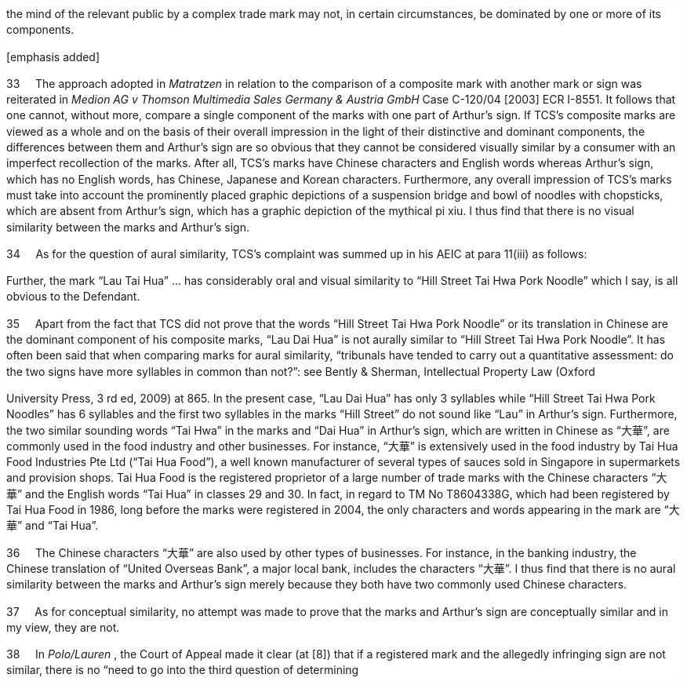 
 the mind of the relevant public by a complex trade mark may not, in certain circumstances, be dominated by one or more of its components. 

 [emphasis added] 

33     The approach adopted in _Matratzen_ in relation to the comparison of a composite mark with another mark or sign was reiterated in _Medion AG v Thomson Multimedia Sales Germany & Austria GmbH_ Case C-120/04 [2003] ECR I-8551. It follows that one cannot, without more, compare a single component of the marks with one part of Arthur’s sign. If TCS’s composite marks are viewed as a whole and on the basis of their overall impression in the light of their distinctive and dominant components, the differences between them and Arthur’s sign are so obvious that they cannot be considered visually similar by a consumer with an imperfect recollection of the marks. After all, TCS’s marks have Chinese characters and English words whereas Arthur’s sign, which has no English words, has Chinese, Japanese and Korean characters. Furthermore, any overall impression of TCS’s marks must take into account the prominently placed graphic depictions of a suspension bridge and bowl of noodles with chopsticks, which are absent from Arthur’s sign, which has a graphic depiction of the mythical pi xiu. I thus find that there is no visual similarity between the marks and Arthur’s sign. 

34     As for the question of aural similarity, TCS’s complaint was summed up in his AEIC at para 11(iii) as follows: 

 Further, the mark “Lau Tai Hua” ... has considerably oral and visual similarity to “Hill Street Tai Hwa Pork Noodle” which I say, is all obvious to the Defendant. 

35     Apart from the fact that TCS did not prove that the words “Hill Street Tai Hwa Pork Noodle” or its translation in Chinese are the dominant component of his composite marks, “Lau Dai Hua” is not aurally similar to “Hill Street Tai Hwa Pork Noodle”. It has often been said that when comparing marks for aural similarity, “tribunals have tended to carry out a quantitative assessment: do the two signs have more syllables in common than not?”: see Bently & Sherman, Intellectual Property Law (Oxford 

University Press, 3 rd ed, 2009) at 865. In the present case, “Lau Dai Hua” has only 3 syllables while “Hill Street Tai Hwa Pork Noodles” has 6 syllables and the first two syllables in the marks “Hill Street” do not sound like “Lau” in Arthur’s sign. Furthermore, the two similar sounding words “Tai Hwa” in the marks and “Dai Hua” in Arthur’s sign, which are written in Chinese as “大華”, are commonly used in the food industry and other businesses. For instance, “大華” is extensively used in the food industry by Tai Hua Food Industries Pte Ltd (“Tai Hua Food”), a well known manufacturer of several types of sauces sold in Singapore in supermarkets and provision shops. Tai Hua Food is the registered proprietor of a large number of trade marks with the Chinese characters “大華” and the English words “Tai Hua” in classes 29 and 30. In fact, in regard to TM No T8604338G, which had been registered by Tai Hua Food in 1986, long before the marks were registered in 2004, the only characters and words appearing in the mark are “大華” and “Tai Hua”. 

36     The Chinese characters “大華” are also used by other types of businesses. For instance, in the banking industry, the Chinese translation of “United Overseas Bank”, a major local bank, includes the characters “大華”. I thus find that there is no aural similarity between the marks and Arthur’s sign merely because they both have two commonly used Chinese characters. 

37     As for conceptual similarity, no attempt was made to prove that the marks and Arthur’s sign are conceptually similar and in my view, they are not. 

38     In _Polo/Lauren_ , the Court of Appeal made it clear (at [8]) that if a registered mark and the allegedly infringing sign are not similar, there is no “need to go into the third question of determining 
